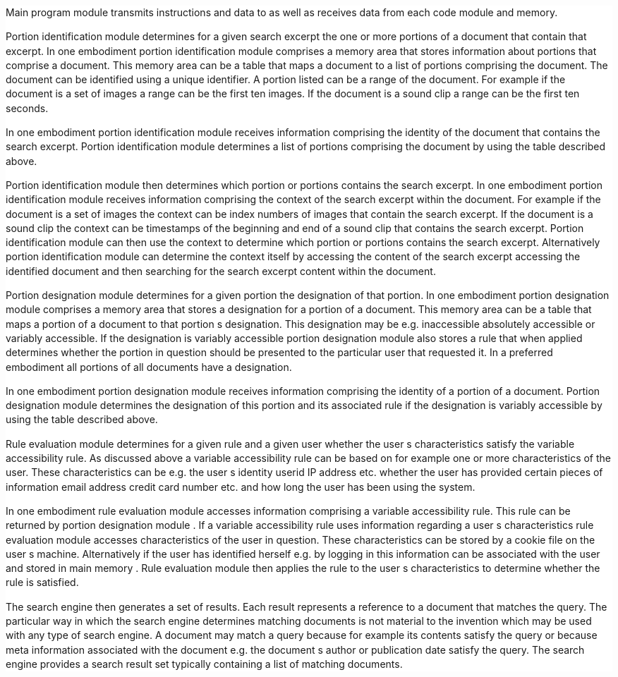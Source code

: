Main program module transmits instructions and data to as well as receives data from each code module and memory.

Portion identification module determines for a given search excerpt the one or more portions of a document that contain that excerpt. In one embodiment portion identification module comprises a memory area that stores information about portions that comprise a document. This memory area can be a table that maps a document to a list of portions comprising the document. The document can be identified using a unique identifier. A portion listed can be a range of the document. For example if the document is a set of images a range can be the first ten images. If the document is a sound clip a range can be the first ten seconds.

In one embodiment portion identification module receives information comprising the identity of the document that contains the search excerpt. Portion identification module determines a list of portions comprising the document by using the table described above.

Portion identification module then determines which portion or portions contains the search excerpt. In one embodiment portion identification module receives information comprising the context of the search excerpt within the document. For example if the document is a set of images the context can be index numbers of images that contain the search excerpt. If the document is a sound clip the context can be timestamps of the beginning and end of a sound clip that contains the search excerpt. Portion identification module can then use the context to determine which portion or portions contains the search excerpt. Alternatively portion identification module can determine the context itself by accessing the content of the search excerpt accessing the identified document and then searching for the search excerpt content within the document.

Portion designation module determines for a given portion the designation of that portion. In one embodiment portion designation module comprises a memory area that stores a designation for a portion of a document. This memory area can be a table that maps a portion of a document to that portion s designation. This designation may be e.g. inaccessible absolutely accessible or variably accessible. If the designation is variably accessible portion designation module also stores a rule that when applied determines whether the portion in question should be presented to the particular user that requested it. In a preferred embodiment all portions of all documents have a designation.

In one embodiment portion designation module receives information comprising the identity of a portion of a document. Portion designation module determines the designation of this portion and its associated rule if the designation is variably accessible by using the table described above.

Rule evaluation module determines for a given rule and a given user whether the user s characteristics satisfy the variable accessibility rule. As discussed above a variable accessibility rule can be based on for example one or more characteristics of the user. These characteristics can be e.g. the user s identity userid IP address etc. whether the user has provided certain pieces of information email address credit card number etc. and how long the user has been using the system.

In one embodiment rule evaluation module accesses information comprising a variable accessibility rule. This rule can be returned by portion designation module . If a variable accessibility rule uses information regarding a user s characteristics rule evaluation module accesses characteristics of the user in question. These characteristics can be stored by a cookie file on the user s machine. Alternatively if the user has identified herself e.g. by logging in this information can be associated with the user and stored in main memory . Rule evaluation module then applies the rule to the user s characteristics to determine whether the rule is satisfied.

The search engine then generates a set of results. Each result represents a reference to a document that matches the query. The particular way in which the search engine determines matching documents is not material to the invention which may be used with any type of search engine. A document may match a query because for example its contents satisfy the query or because meta information associated with the document e.g. the document s author or publication date satisfy the query. The search engine provides a search result set typically containing a list of matching documents.

